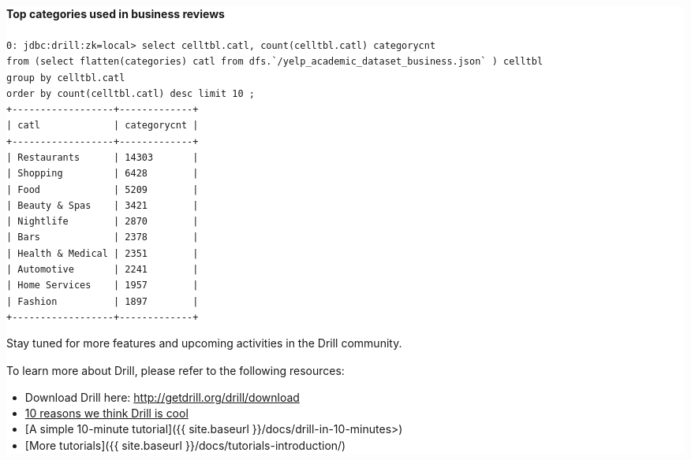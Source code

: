 #### Top categories used in business reviews

    0: jdbc:drill:zk=local> select celltbl.catl, count(celltbl.catl) categorycnt 
    from (select flatten(categories) catl from dfs.`/yelp_academic_dataset_business.json` ) celltbl 
    group by celltbl.catl 
    order by count(celltbl.catl) desc limit 10 ;
    +------------------+-------------+
    | catl             | categorycnt |
    +------------------+-------------+
    | Restaurants      | 14303       |
    | Shopping         | 6428        |
    | Food             | 5209        |
    | Beauty & Spas    | 3421        |
    | Nightlife        | 2870        |
    | Bars             | 2378        |
    | Health & Medical | 2351        |
    | Automotive       | 2241        |
    | Home Services    | 1957        |
    | Fashion          | 1897        |
    +------------------+-------------+

Stay tuned for more features and upcoming activities in the Drill community.

To learn more about Drill, please refer to the following resources:

  * Download Drill here: <http://getdrill.org/drill/download>
  * [10 reasons we think Drill is cool]({{site.baseurl}}/docs/why-drill)
  * [A simple 10-minute tutorial]({{ site.baseurl }}/docs/drill-in-10-minutes>)
  * [More tutorials]({{ site.baseurl }}/docs/tutorials-introduction/)

